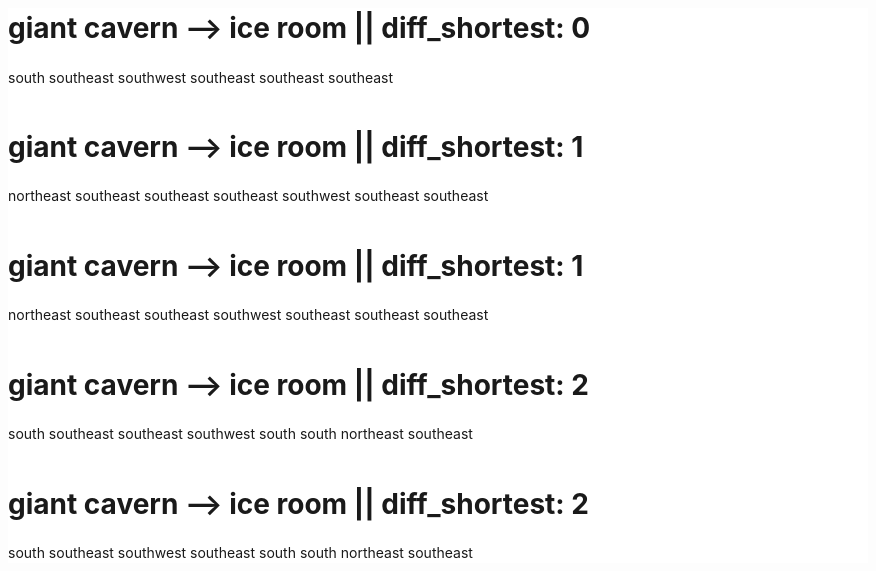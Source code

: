 # giant cavern --> ice room || diff_shortest: 0
south
southeast
southwest
southeast
southeast
southeast

# giant cavern --> ice room || diff_shortest: 1
northeast
southeast
southeast
southeast
southwest
southeast
southeast

# giant cavern --> ice room || diff_shortest: 1
northeast
southeast
southeast
southwest
southeast
southeast
southeast

# giant cavern --> ice room || diff_shortest: 2
south
southeast
southeast
southwest
south
south
northeast
southeast

# giant cavern --> ice room || diff_shortest: 2
south
southeast
southwest
southeast
south
south
northeast
southeast
